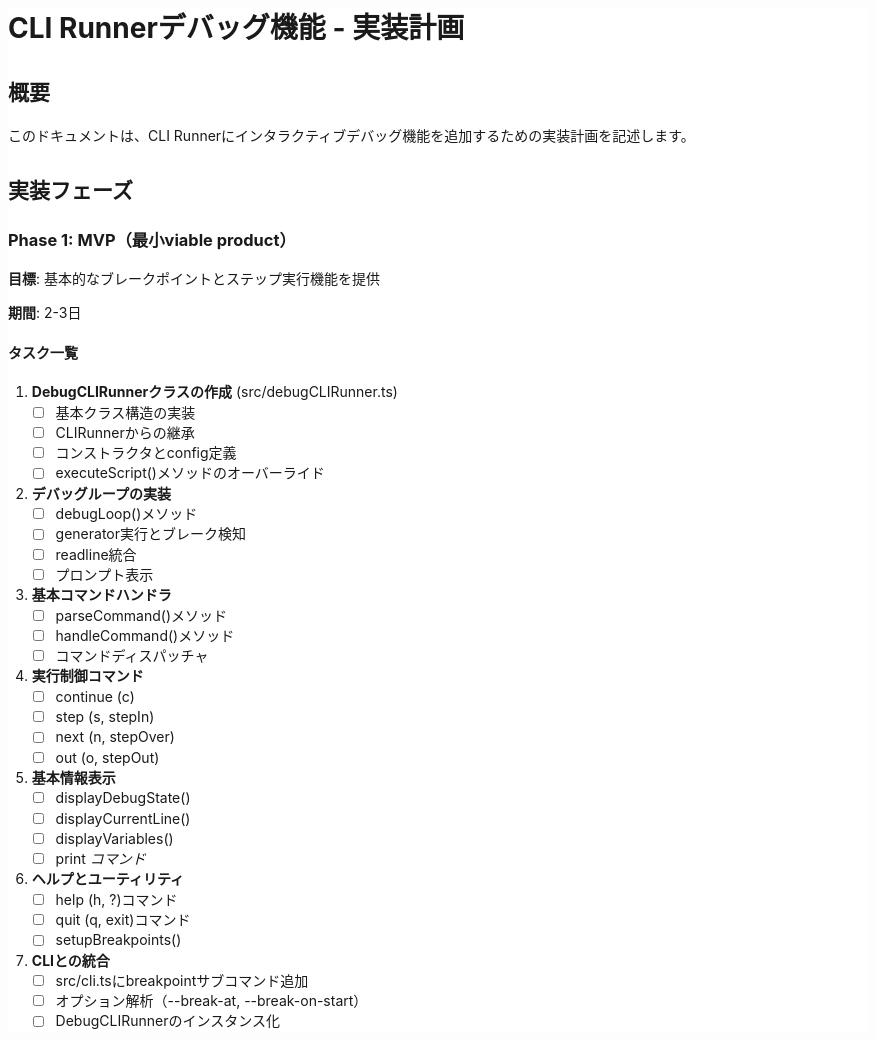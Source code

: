 # CLI Runnerデバッグ機能 - 実装計画

## 概要

このドキュメントは、CLI Runnerにインタラクティブデバッグ機能を追加するための実装計画を記述します。

## 実装フェーズ

### Phase 1: MVP（最小viable product）

**目標**: 基本的なブレークポイントとステップ実行機能を提供

**期間**: 2-3日

#### タスク一覧

1. **DebugCLIRunnerクラスの作成** (src/debugCLIRunner.ts)
   - [ ] 基本クラス構造の実装
   - [ ] CLIRunnerからの継承
   - [ ] コンストラクタとconfig定義
   - [ ] executeScript()メソッドのオーバーライド

2. **デバッグループの実装**
   - [ ] debugLoop()メソッド
   - [ ] generator実行とブレーク検知
   - [ ] readline統合
   - [ ] プロンプト表示

3. **基本コマンドハンドラ**
   - [ ] parseCommand()メソッド
   - [ ] handleCommand()メソッド
   - [ ] コマンドディスパッチャ

4. **実行制御コマンド**
   - [ ] continue (c)
   - [ ] step (s, stepIn)
   - [ ] next (n, stepOver)
   - [ ] out (o, stepOut)

5. **基本情報表示**
   - [ ] displayDebugState()
   - [ ] displayCurrentLine()
   - [ ] displayVariables()
   - [ ] print <var>コマンド

6. **ヘルプとユーティリティ**
   - [ ] help (h, ?)コマンド
   - [ ] quit (q, exit)コマンド
   - [ ] setupBreakpoints()

7. **CLIとの統合**
   - [ ] src/cli.tsにbreakpointサブコマンド追加
   - [ ] オプション解析（--break-at, --break-on-start）
   - [ ] DebugCLIRunnerのインスタンス化
